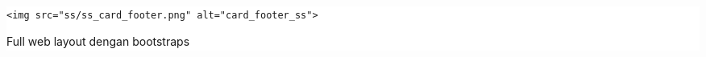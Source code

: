 	<img src="ss/ss_card_footer.png" alt="card_footer_ss">
</p>

Full web layout dengan bootstraps

<p align="center">